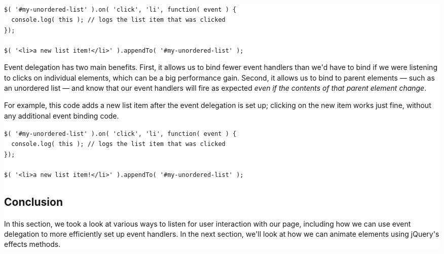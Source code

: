    $( '#my-unordered-list' ).on( 'click', 'li', function( event ) {
      console.log( this ); // logs the list item that was clicked
    });

    $( '<li>a new list item!</li>' ).appendTo( '#my-unordered-list' );

Event delegation has two main benefits. First, it allows us to bind fewer event
handlers than we'd have to bind if we were listening to clicks on individual
elements, which can be a big performance gain. Second, it allows us to bind to
parent elements &mdash; such as an unordered list &mdash; and know that our event
handlers will fire as expected *even if the contents of that parent element
change*.

For example, this code adds a new list item after the event delegation is set
up; clicking on the new item works just fine, without any additional event
binding code.

    $( '#my-unordered-list' ).on( 'click', 'li', function( event ) {
      console.log( this ); // logs the list item that was clicked
    });

    $( '<li>a new list item!</li>' ).appendTo( '#my-unordered-list' );

## Conclusion

In this section, we took a look at various ways to listen for user interaction
with our page, including how we can use event delegation to more efficiently
set up event handlers. In the next section, we'll look at how we can animate
elements using jQuery's effects methods.
